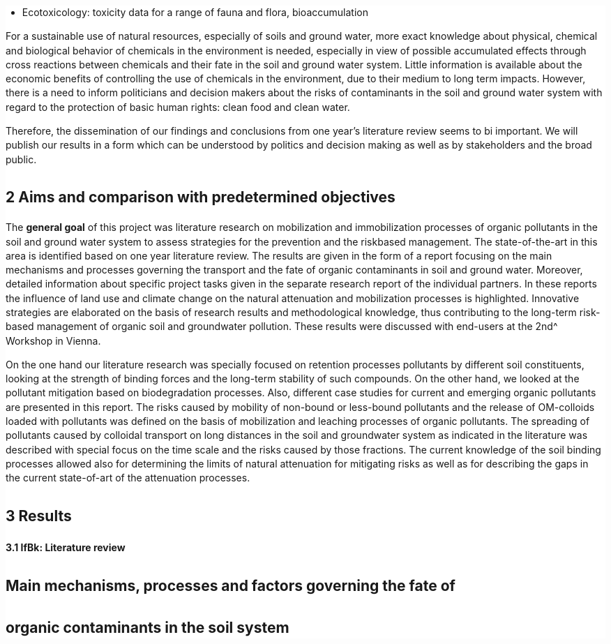 - Ecotoxicology: toxicity data for a range of fauna and flora, bioaccumulation 

For a sustainable use of natural resources, especially of soils and ground water, more exact knowledge about physical, chemical and biological behavior of chemicals in the environment is needed, especially in view of possible accumulated effects through cross reactions between chemicals and their fate in the soil and ground water system. Little information is available about the economic benefits of controlling the use of chemicals in the environment, due to their medium to long term impacts. However, there is a need to inform politicians and decision makers about the risks of contaminants in the soil and ground water system with regard to the protection of basic human rights: clean food and clean water. 

Therefore, the dissemination of our findings and conclusions from one year’s literature review seems to bi important. We will publish our results in a form which can be understood by politics and decision making as well as by stakeholders and the broad public. 


## 2 Aims and comparison with predetermined objectives 

The **general goal** of this project was literature research on mobilization and immobilization processes of organic pollutants in the soil and ground water system to assess strategies for the prevention and the riskbased management. The state-of-the-art in this area is identified based on one year literature review. The results are given in the form of a report focusing on the main mechanisms and processes governing the transport and the fate of organic contaminants in soil and ground water. Moreover, detailed information about specific project tasks given in the separate research report of the individual partners. In these reports the influence of land use and climate change on the natural attenuation and mobilization processes is highlighted. Innovative strategies are elaborated on the basis of research results and methodological knowledge, thus contributing to the long-term risk-based management of organic soil and groundwater pollution. These results were discussed with end-users at the 2nd^ Workshop in Vienna. 

On the one hand our literature research was specially focused on retention processes pollutants by different soil constituents, looking at the strength of binding forces and the long-term stability of such compounds. On the other hand, we looked at the pollutant mitigation based on biodegradation processes. Also, different case studies for current and emerging organic pollutants are presented in this report. The risks caused by mobility of non-bound or less-bound pollutants and the release of OM-colloids loaded with pollutants was defined on the basis of mobilization and leaching processes of organic pollutants. The spreading of pollutants caused by colloidal transport on long distances in the soil and groundwater system as indicated in the literature was described with special focus on the time scale and the risks caused by those fractions. The current knowledge of the soil binding processes allowed also for determining the limits of natural attenuation for mitigating risks as well as for describing the gaps in the current state-of-art of the attenuation processes. 


## 3 Results 


#### 3.1 IfBk: Literature review 

## Main mechanisms, processes and factors governing the fate of 

## organic contaminants in the soil system 

